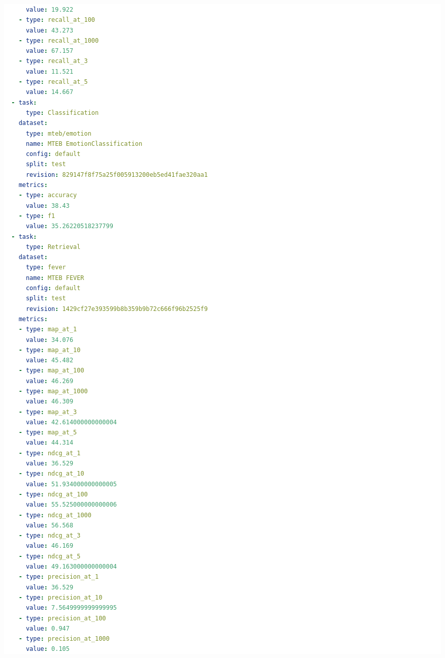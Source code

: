 ```yaml
      value: 19.922
    - type: recall_at_100
      value: 43.273
    - type: recall_at_1000
      value: 67.157
    - type: recall_at_3
      value: 11.521
    - type: recall_at_5
      value: 14.667
  - task:
      type: Classification
    dataset:
      type: mteb/emotion
      name: MTEB EmotionClassification
      config: default
      split: test
      revision: 829147f8f75a25f005913200eb5ed41fae320aa1
    metrics:
    - type: accuracy
      value: 38.43
    - type: f1
      value: 35.26220518237799
  - task:
      type: Retrieval
    dataset:
      type: fever
      name: MTEB FEVER
      config: default
      split: test
      revision: 1429cf27e393599b8b359b9b72c666f96b2525f9
    metrics:
    - type: map_at_1
      value: 34.076
    - type: map_at_10
      value: 45.482
    - type: map_at_100
      value: 46.269
    - type: map_at_1000
      value: 46.309
    - type: map_at_3
      value: 42.614000000000004
    - type: map_at_5
      value: 44.314
    - type: ndcg_at_1
      value: 36.529
    - type: ndcg_at_10
      value: 51.934000000000005
    - type: ndcg_at_100
      value: 55.525000000000006
    - type: ndcg_at_1000
      value: 56.568
    - type: ndcg_at_3
      value: 46.169
    - type: ndcg_at_5
      value: 49.163000000000004
    - type: precision_at_1
      value: 36.529
    - type: precision_at_10
      value: 7.5649999999999995
    - type: precision_at_100
      value: 0.947
    - type: precision_at_1000
      value: 0.105
```